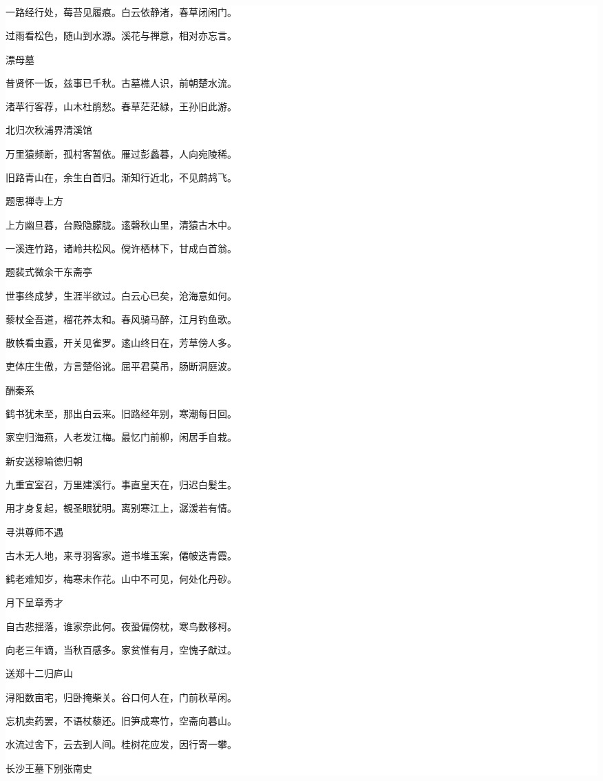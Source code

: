 一路经行处，莓苔见履痕。白云依静渚，春草闭闲门。  
  
过雨看松色，随山到水源。溪花与禅意，相对亦忘言。  
  
漂母墓  
  
昔贤怀一饭，兹事已千秋。古墓樵人识，前朝楚水流。  
  
渚苹行客荐，山木杜鹃愁。春草茫茫緑，王孙旧此游。  
  
北归次秋浦界清溪馆  
  
万里猿频断，孤村客暂依。雁过彭蠡暮，人向宛陵稀。  
  
旧路青山在，余生白首归。渐知行近北，不见鹧鸪飞。  
  
题思禅寺上方  
  
上方幽旦暮，台殿隐朦胧。逺磬秋山里，清猿古木中。  
  
一溪连竹路，诸岭共松风。傥许栖林下，甘成白首翁。  
  
题裴式微余干东斋亭  
  
世事终成梦，生涯半欲过。白云心已矣，沧海意如何。  
  
藜杖全吾道，榴花养太和。春风骑马醉，江月钓鱼歌。  
  
散帙看虫蠧，开关见雀罗。逺山终日在，芳草傍人多。  
  
吏体庄生傲，方言楚俗讹。屈平君莫吊，肠断洞庭波。  
  
酬秦系  
  
鹤书犹未至，那出白云来。旧路经年别，寒潮每日回。  
  
家空归海燕，人老发江梅。最忆门前柳，闲居手自栽。  
  
新安送穆喻徳归朝  
  
九重宣室召，万里建溪行。事直皇天在，归迟白髪生。  
  
用才身复起，覩圣眼犹明。离别寒江上，潺湲若有情。  
  
寻洪尊师不遇  
  
古木无人地，来寻羽客家。道书堆玉案，僊帔迭青霞。  
  
鹤老难知岁，梅寒未作花。山中不可见，何处化丹砂。  
  
月下呈章秀才  
  
自古悲揺落，谁家奈此何。夜蛩偏傍枕，寒鸟数移柯。  
  
向老三年谪，当秋百感多。家贫惟有月，空愧子猷过。  
  
送郑十二归庐山  
  
浔阳数亩宅，归卧掩柴关。谷口何人在，门前秋草闲。  
  
忘机卖药罢，不语杖藜还。旧笋成寒竹，空斋向暮山。  
  
水流过舍下，云去到人间。桂树花应发，因行寄一攀。  
  
长沙王墓下别张南史  
  